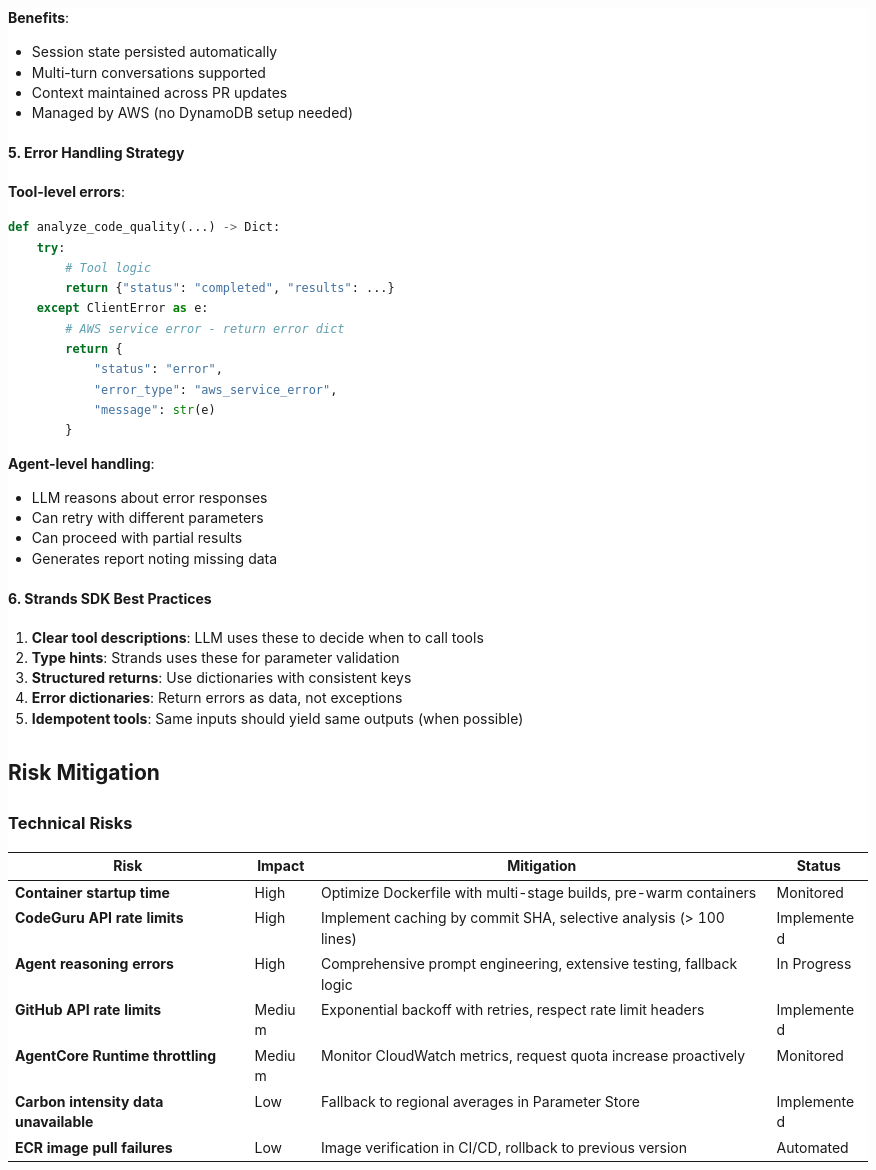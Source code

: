 **Benefits**:
- Session state persisted automatically
- Multi-turn conversations supported
- Context maintained across PR updates
- Managed by AWS (no DynamoDB setup needed)

#### 5. Error Handling Strategy

**Tool-level errors**:
```python
def analyze_code_quality(...) -> Dict:
    try:
        # Tool logic
        return {"status": "completed", "results": ...}
    except ClientError as e:
        # AWS service error - return error dict
        return {
            "status": "error",
            "error_type": "aws_service_error",
            "message": str(e)
        }
```

**Agent-level handling**:
- LLM reasons about error responses
- Can retry with different parameters
- Can proceed with partial results
- Generates report noting missing data

#### 6. Strands SDK Best Practices

1. **Clear tool descriptions**: LLM uses these to decide when to call tools
2. **Type hints**: Strands uses these for parameter validation
3. **Structured returns**: Use dictionaries with consistent keys
4. **Error dictionaries**: Return errors as data, not exceptions
5. **Idempotent tools**: Same inputs should yield same outputs (when possible)

## Risk Mitigation

### Technical Risks

| Risk | Impact | Mitigation | Status |
|------|--------|------------|--------|
| **Container startup time** | High | Optimize Dockerfile with multi-stage builds, pre-warm containers | Monitored |
| **CodeGuru API rate limits** | High | Implement caching by commit SHA, selective analysis (> 100 lines) | Implemented |
| **Agent reasoning errors** | High | Comprehensive prompt engineering, extensive testing, fallback logic | In Progress |
| **GitHub API rate limits** | Medium | Exponential backoff with retries, respect rate limit headers | Implemented |
| **AgentCore Runtime throttling** | Medium | Monitor CloudWatch metrics, request quota increase proactively | Monitored |
| **Carbon intensity data unavailable** | Low | Fallback to regional averages in Parameter Store | Implemented |
| **ECR image pull failures** | Low | Image verification in CI/CD, rollback to previous version | Automated |
